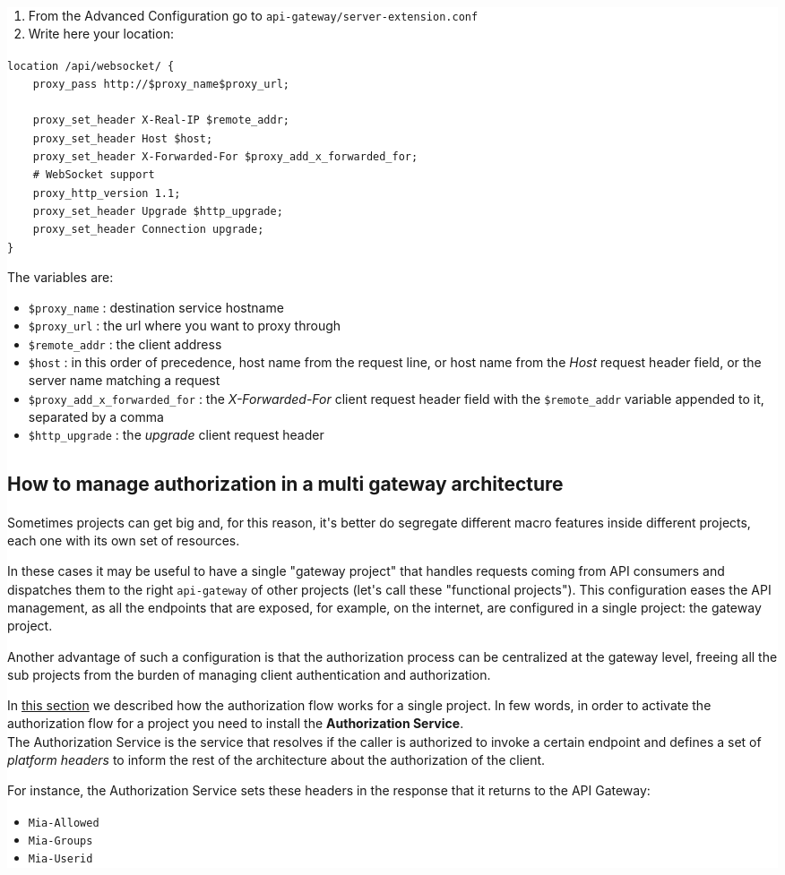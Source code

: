 1. From the Advanced Configuration go to `api-gateway/server-extension.conf`
2. Write here your location:

```
location /api/websocket/ {
    proxy_pass http://$proxy_name$proxy_url;

    proxy_set_header X-Real-IP $remote_addr;
    proxy_set_header Host $host;
    proxy_set_header X-Forwarded-For $proxy_add_x_forwarded_for;
    # WebSocket support
    proxy_http_version 1.1;
    proxy_set_header Upgrade $http_upgrade;
    proxy_set_header Connection upgrade;
}

```

The variables are:

- `$proxy_name` : destination service hostname
- `$proxy_url` : the url where you want to proxy through
- `$remote_addr` : the client address
- `$host` : in this order of precedence, host name from the request line, or host name from the *Host* request header field, or the server name matching a request
- `$proxy_add_x_forwarded_for` : the *X-Forwarded-For* client request header field with the `$remote_addr` variable appended to it, separated by a comma
- `$http_upgrade` : the *upgrade* client request header

## How to manage authorization in a multi gateway architecture

Sometimes projects can get big and, for this reason, it's better do segregate different macro features inside different projects, each one with its own set of resources. 

In these cases it may be useful to have a single "gateway project" that handles requests coming from API consumers and dispatches them to the right `api-gateway` of other projects (let's call these "functional projects"). This configuration eases the API management, as all the endpoints that are exposed, for example, on the internet, are configured in a single project: the gateway project.

Another advantage of such a configuration is that the authorization process can be centralized at the gateway level, freeing all the sub projects from the burden of managing client authentication and authorization.

In [this section](/console/project-configuration/authorization-flow.md) we described how the authorization flow works for a single project. In few words, in order to activate the authorization flow for a project you need to install the **Authorization Service**.  
The Authorization Service is the service that resolves if the caller is authorized to invoke a certain endpoint and defines a set of _platform headers_ to inform the rest of the architecture about the authorization of the client.

For instance, the Authorization Service sets these headers in the response that it returns to the API Gateway:

- `Mia-Allowed`
- `Mia-Groups`
- `Mia-Userid`
